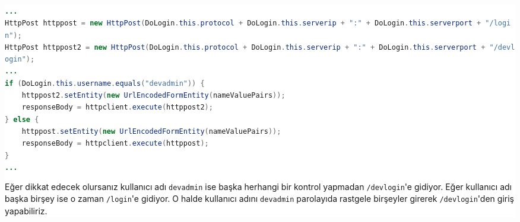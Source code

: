 ```java
...
HttpPost httppost = new HttpPost(DoLogin.this.protocol + DoLogin.this.serverip + ":" + DoLogin.this.serverport + "/login");
HttpPost httppost2 = new HttpPost(DoLogin.this.protocol + DoLogin.this.serverip + ":" + DoLogin.this.serverport + "/devlogin");
...
if (DoLogin.this.username.equals("devadmin")) {
    httppost2.setEntity(new UrlEncodedFormEntity(nameValuePairs));
    responseBody = httpclient.execute(httppost2);
} else {
    httppost.setEntity(new UrlEncodedFormEntity(nameValuePairs));
    responseBody = httpclient.execute(httppost);
}
...
```

Eğer dikkat edecek olursanız kullanıcı adı `devadmin` ise başka herhangi bir kontrol yapmadan `/devlogin`'e gidiyor. Eğer kullanıcı adı başka birşey ise o zaman `/login`'e gidiyor. O halde kullanıcı adını `devadmin` parolayıda rastgele birşeyler girerek `/devlogin`'den giriş yapabiliriz.
